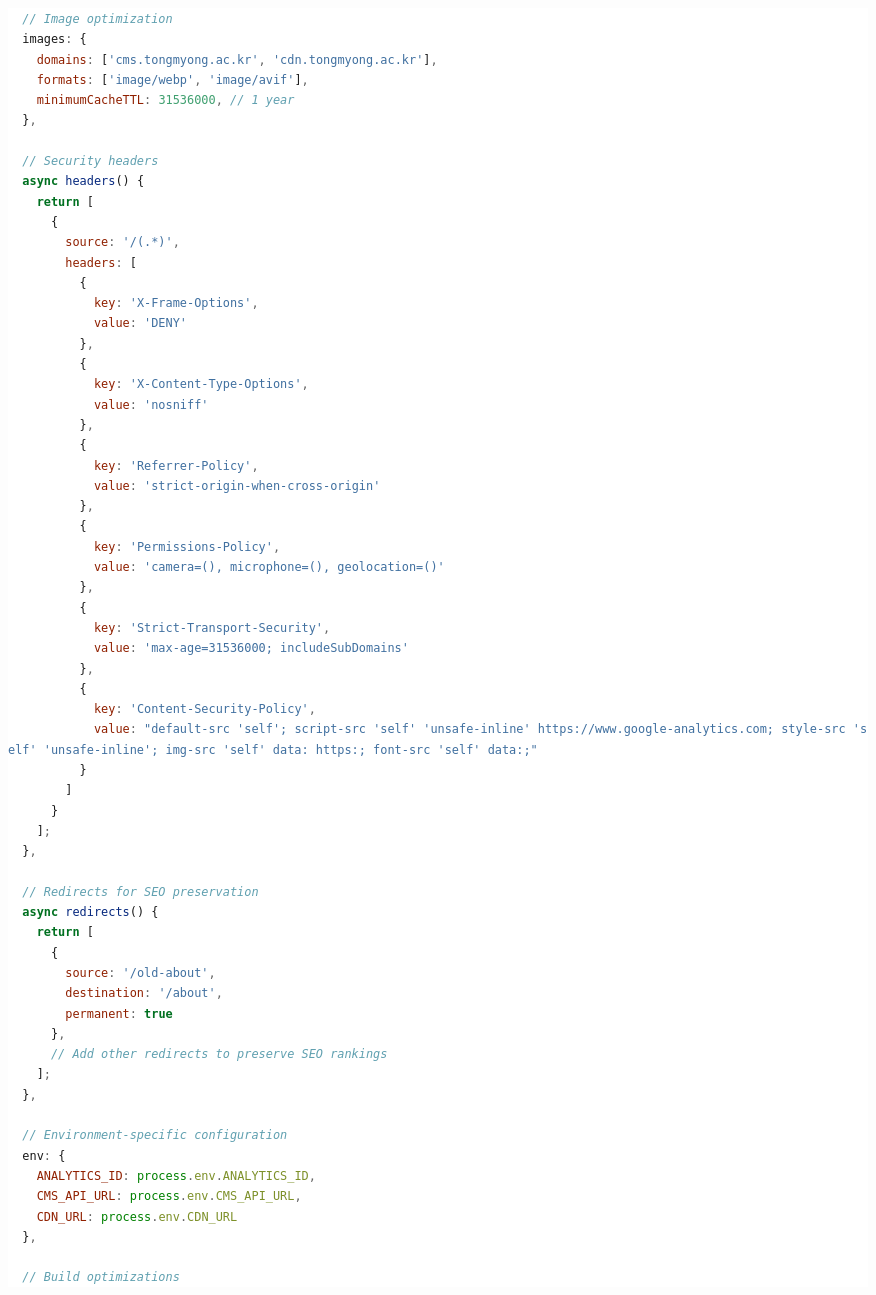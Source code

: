 ```javascript
  // Image optimization
  images: {
    domains: ['cms.tongmyong.ac.kr', 'cdn.tongmyong.ac.kr'],
    formats: ['image/webp', 'image/avif'],
    minimumCacheTTL: 31536000, // 1 year
  },

  // Security headers
  async headers() {
    return [
      {
        source: '/(.*)',
        headers: [
          {
            key: 'X-Frame-Options',
            value: 'DENY'
          },
          {
            key: 'X-Content-Type-Options',
            value: 'nosniff'
          },
          {
            key: 'Referrer-Policy',
            value: 'strict-origin-when-cross-origin'
          },
          {
            key: 'Permissions-Policy',
            value: 'camera=(), microphone=(), geolocation=()'
          },
          {
            key: 'Strict-Transport-Security',
            value: 'max-age=31536000; includeSubDomains'
          },
          {
            key: 'Content-Security-Policy',
            value: "default-src 'self'; script-src 'self' 'unsafe-inline' https://www.google-analytics.com; style-src 'self' 'unsafe-inline'; img-src 'self' data: https:; font-src 'self' data:;"
          }
        ]
      }
    ];
  },

  // Redirects for SEO preservation
  async redirects() {
    return [
      {
        source: '/old-about',
        destination: '/about',
        permanent: true
      },
      // Add other redirects to preserve SEO rankings
    ];
  },

  // Environment-specific configuration
  env: {
    ANALYTICS_ID: process.env.ANALYTICS_ID,
    CMS_API_URL: process.env.CMS_API_URL,
    CDN_URL: process.env.CDN_URL
  },

  // Build optimizations
```